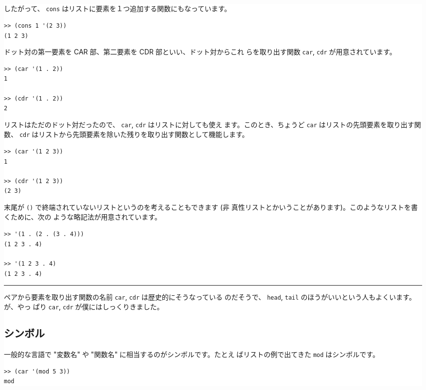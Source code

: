 したがって、 `cons` はリストに要素を１つ追加する関数にもなっています。

```text
>> (cons 1 '(2 3))
(1 2 3)
```

ドット対の第一要素を CAR 部、第二要素を CDR 部といい、ドット対からこれ
らを取り出す関数 `car`, `cdr` が用意されています。

```text
>> (car '(1 . 2))
1

>> (cdr '(1 . 2))
2
```

リストはただのドット対だったので、 `car`, `cdr` はリストに対しても使え
ます。このとき、ちょうど `car` はリストの先頭要素を取り出す関数、
`cdr` はリストから先頭要素を除いた残りを取り出す関数として機能します。

```text
>> (car '(1 2 3))
1

>> (cdr '(1 2 3))
(2 3)
```

末尾が `()` で終端されていないリストというのを考えることもできます (非
真性リストとかいうことがあります)。このようなリストを書くために、次の
ような略記法が用意されています。

```text
>> '(1 . (2 . (3 . 4)))
(1 2 3 . 4)

>> '(1 2 3 . 4)
(1 2 3 . 4)
```

-----

ペアから要素を取り出す関数の名前 `car`, `cdr` は歴史的にそうなっている
のだそうで、 `head`, `tail` のほうがいいという人もよくいます。が、やっ
ぱり `car`, `cdr` が僕にはしっくりきました。

## シンボル

一般的な言語で "変数名" や "関数名" に相当するのがシンボルです。たとえ
ばリストの例で出てきた `mod` はシンボルです。

```text
>> (car '(mod 5 3))
mod
```
